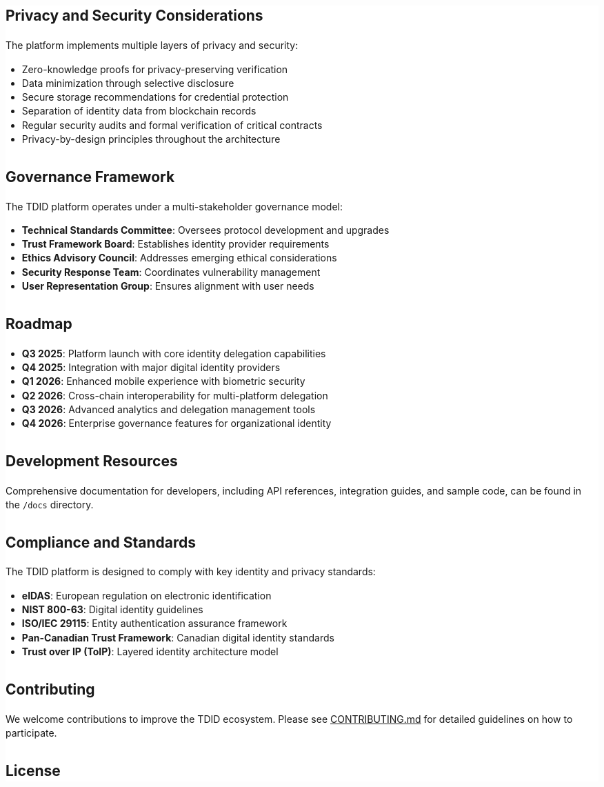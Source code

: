 ## Privacy and Security Considerations

The platform implements multiple layers of privacy and security:
- Zero-knowledge proofs for privacy-preserving verification
- Data minimization through selective disclosure
- Secure storage recommendations for credential protection
- Separation of identity data from blockchain records
- Regular security audits and formal verification of critical contracts
- Privacy-by-design principles throughout the architecture

## Governance Framework

The TDID platform operates under a multi-stakeholder governance model:
- **Technical Standards Committee**: Oversees protocol development and upgrades
- **Trust Framework Board**: Establishes identity provider requirements
- **Ethics Advisory Council**: Addresses emerging ethical considerations
- **Security Response Team**: Coordinates vulnerability management
- **User Representation Group**: Ensures alignment with user needs

## Roadmap

- **Q3 2025**: Platform launch with core identity delegation capabilities
- **Q4 2025**: Integration with major digital identity providers
- **Q1 2026**: Enhanced mobile experience with biometric security
- **Q2 2026**: Cross-chain interoperability for multi-platform delegation
- **Q3 2026**: Advanced analytics and delegation management tools
- **Q4 2026**: Enterprise governance features for organizational identity

## Development Resources

Comprehensive documentation for developers, including API references, integration guides, and sample code, can be found in the `/docs` directory.

## Compliance and Standards

The TDID platform is designed to comply with key identity and privacy standards:
- **eIDAS**: European regulation on electronic identification
- **NIST 800-63**: Digital identity guidelines
- **ISO/IEC 29115**: Entity authentication assurance framework
- **Pan-Canadian Trust Framework**: Canadian digital identity standards
- **Trust over IP (ToIP)**: Layered identity architecture model

## Contributing

We welcome contributions to improve the TDID ecosystem. Please see [CONTRIBUTING.md](CONTRIBUTING.md) for detailed guidelines on how to participate.

## License
